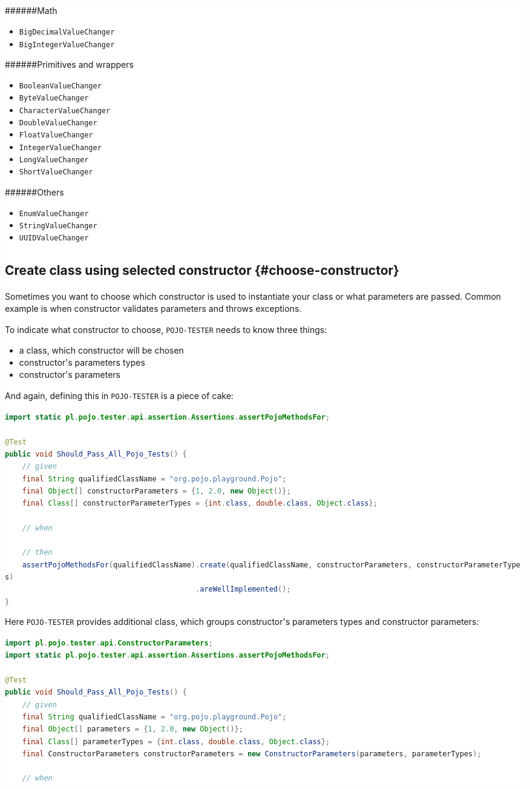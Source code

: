 ######Math
* `BigDecimalValueChanger`
* `BigIntegerValueChanger`

######Primitives and wrappers
* `BooleanValueChanger`
* `ByteValueChanger`
* `CharacterValueChanger`
* `DoubleValueChanger`
* `FloatValueChanger`
* `IntegerValueChanger`
* `LongValueChanger`
* `ShortValueChanger`

######Others
* `EnumValueChanger`
* `StringValueChanger`
* `UUIDValueChanger`

## Create class using selected constructor {#choose-constructor}
Sometimes you want to choose which constructor is used to instantiate your class or what parameters are passed. Common example is when constructor validates parameters and throws exceptions.

To indicate what constructor to choose, `POJO-TESTER` needs to know three things:
* a class, which constructor will be chosen
* constructor's parameters types
* constructor's parameters

And again, defining this in `POJO-TESTER` is a piece of cake:
```java
import static pl.pojo.tester.api.assertion.Assertions.assertPojoMethodsFor;

@Test
public void Should_Pass_All_Pojo_Tests() {
    // given
    final String qualifiedClassName = "org.pojo.playground.Pojo";
    final Object[] constructorParameters = {1, 2.0, new Object()};
    final Class[] constructorParameterTypes = {int.class, double.class, Object.class};

    // when

    // then
    assertPojoMethodsFor(qualifiedClassName).create(qualifiedClassName, constructorParameters, constructorParameterTypes)
                                            .areWellImplemented();
}
```

Here `POJO-TESTER` provides additional class, which groups constructor's parameters types and constructor parameters:
```java
import pl.pojo.tester.api.ConstructorParameters;
import static pl.pojo.tester.api.assertion.Assertions.assertPojoMethodsFor;

@Test
public void Should_Pass_All_Pojo_Tests() {
    // given
    final String qualifiedClassName = "org.pojo.playground.Pojo";
    final Object[] parameters = {1, 2.0, new Object()};
    final Class[] parameterTypes = {int.class, double.class, Object.class};
    final ConstructorParameters constructorParameters = new ConstructorParameters(parameters, parameterTypes);

    // when

```